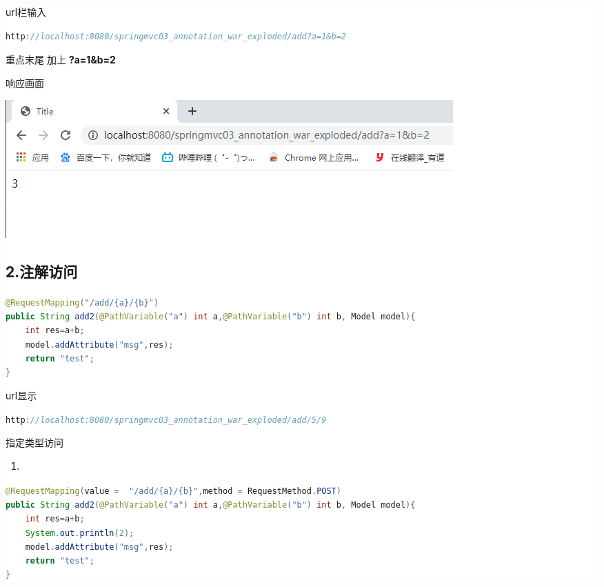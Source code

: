 url栏输入

```java
http://localhost:8080/springmvc03_annotation_war_exploded/add?a=1&b=2
```

重点末尾 加上  **?a=1&b=2**

响应画面

![image-20201031120900297](img_mvc\4.png)



## 2.注解访问

```java
@RequestMapping("/add/{a}/{b}")
public String add2(@PathVariable("a") int a,@PathVariable("b") int b, Model model){
    int res=a+b;
    model.addAttribute("msg",res);
    return "test";
}
```

url显示

```java
http://localhost:8080/springmvc03_annotation_war_exploded/add/5/9
```



指定类型访问

1.

```java
@RequestMapping(value =  "/add/{a}/{b}",method = RequestMethod.POST)
public String add2(@PathVariable("a") int a,@PathVariable("b") int b, Model model){
    int res=a+b;
    System.out.println(2);
    model.addAttribute("msg",res);
    return "test";
}

```
